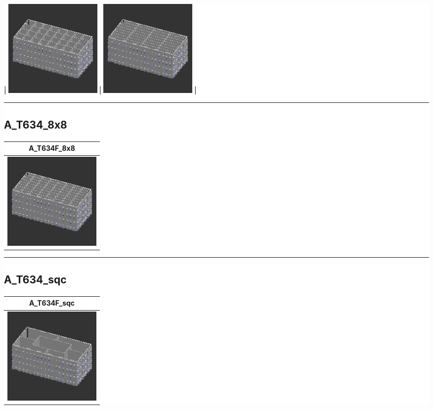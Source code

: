 | ![preview](png/A_T634F_8x4.png) | ![preview](png/A_T634F_8x4R.png) | 


---
## A_T634_8x8
| **A_T634F_8x8** | 
| --- | 
| ![preview](png/A_T634F_8x8.png) | 


---
## A_T634_sqc
| **A_T634F_sqc** | 
| --- | 
| ![preview](png/A_T634F_sqc.png) | 
